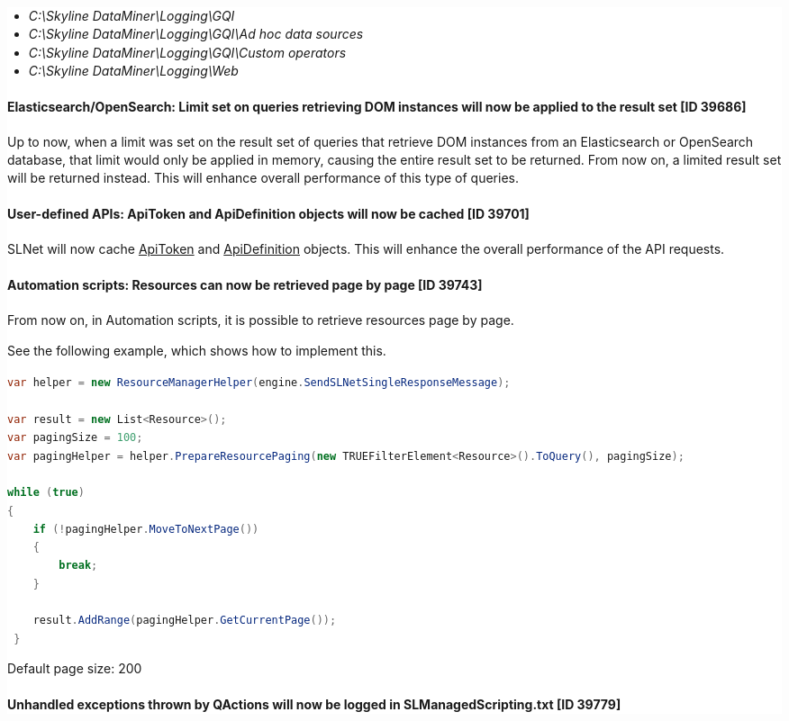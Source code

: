 - *C:\\Skyline DataMiner\\Logging\\GQI*
- *C:\\Skyline DataMiner\\Logging\\GQI\\Ad hoc data sources*
- *C:\\Skyline DataMiner\\Logging\\GQI\\Custom operators*
- *C:\\Skyline DataMiner\\Logging\\Web*

#### Elasticsearch/OpenSearch: Limit set on queries retrieving DOM instances will now be applied to the result set [ID 39686]



Up to now, when a limit was set on the result set of queries that retrieve DOM instances from an Elasticsearch or OpenSearch database, that limit would only be applied in memory, causing the entire result set to be returned. From now on, a limited result set will be returned instead. This will enhance overall performance of this type of queries.

#### User-defined APIs: ApiToken and ApiDefinition objects will now be cached [ID 39701]



SLNet will now cache [ApiToken](xref:UD_APIs_Objects_ApiToken) and [ApiDefinition](xref:UD_APIs_Objects_ApiDefinition) objects. This will enhance the overall performance of the API requests.

#### Automation scripts: Resources can now be retrieved page by page [ID 39743]



From now on, in Automation scripts, it is possible to retrieve resources page by page.

See the following example, which shows how to implement this.

```csharp
var helper = new ResourceManagerHelper(engine.SendSLNetSingleResponseMessage);

var result = new List<Resource>();
var pagingSize = 100;
var pagingHelper = helper.PrepareResourcePaging(new TRUEFilterElement<Resource>().ToQuery(), pagingSize);

while (true)
{
    if (!pagingHelper.MoveToNextPage())
    {
        break;
    }

    result.AddRange(pagingHelper.GetCurrentPage());
 }
```

Default page size: 200

#### Unhandled exceptions thrown by QActions will now be logged in SLManagedScripting.txt [ID 39779]

